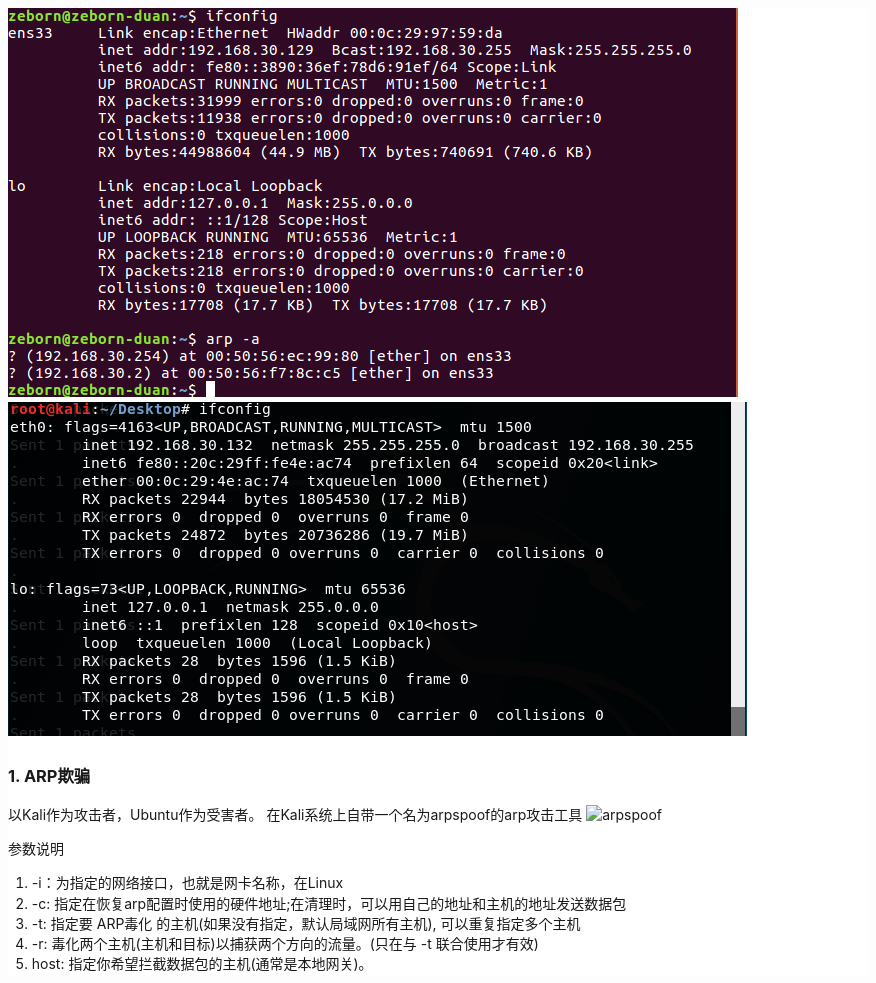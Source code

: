 ![Ubuntu](https://github.com/DBullet/UCore/blob/master/lab5/boot/image001.png)
![kali](https://github.com/DBullet/UCore/blob/master/lab5/boot/image006.png)
### 1. ARP欺骗
以Kali作为攻击者，Ubuntu作为受害者。
在Kali系统上自带一个名为arpspoof的arp攻击工具
![arpspoof](https://images2015.cnblogs.com/blog/42533/201608/42533-20160824133050901-604285550.png)

参数说明
1. -i：为指定的网络接口，也就是网卡名称，在Linux
2. -c: 指定在恢复arp配置时使用的硬件地址;在清理时，可以用自己的地址和主机的地址发送数据包
3. -t: 指定要 ARP毒化 的主机(如果没有指定，默认局域网所有主机), 可以重复指定多个主机
4. -r: 毒化两个主机(主机和目标)以捕获两个方向的流量。(只在与 -t 联合使用才有效)
5. host: 指定你希望拦截数据包的主机(通常是本地网关)。
